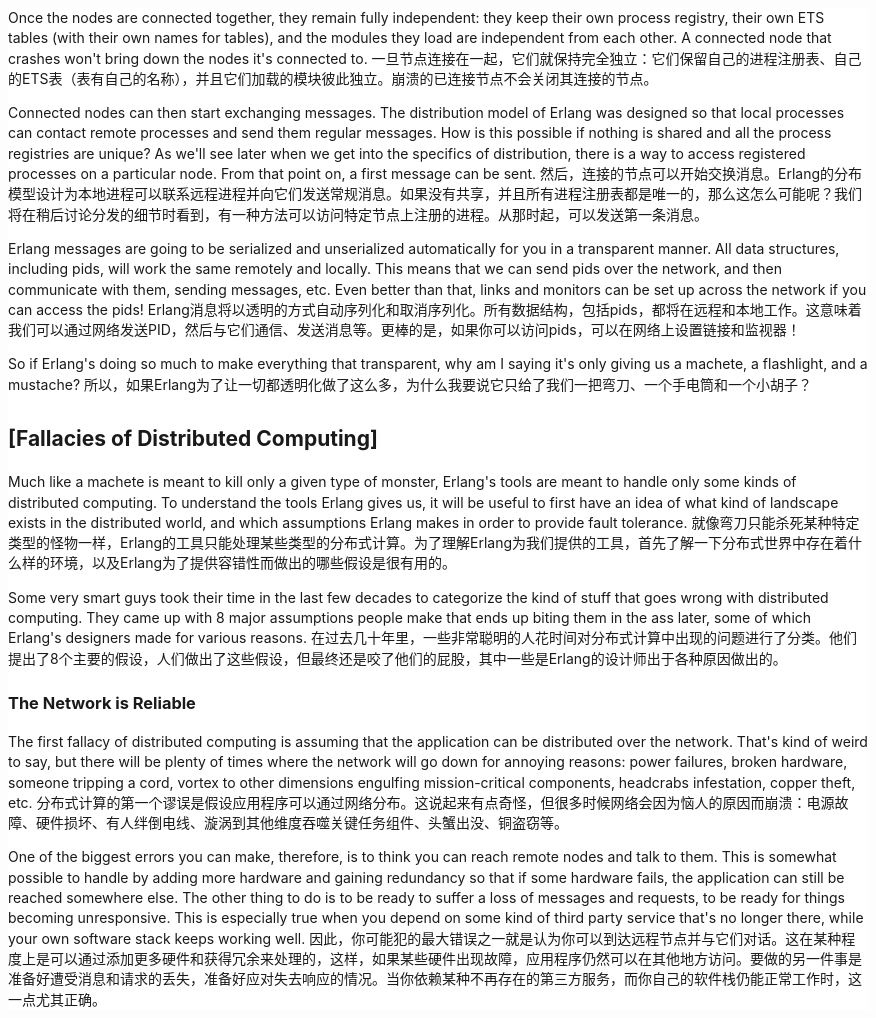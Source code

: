 Once the nodes are connected together, they remain fully independent: they keep their own process registry, their own ETS tables (with their own names for tables), and the modules they load are independent from each other. A connected node that crashes won't bring down the nodes it's connected to.
一旦节点连接在一起，它们就保持完全独立：它们保留自己的进程注册表、自己的ETS表（表有自己的名称），并且它们加载的模块彼此独立。崩溃的已连接节点不会关闭其连接的节点。

Connected nodes can then start exchanging messages. The distribution model of Erlang was designed so that local processes can contact remote processes and send them regular messages. How is this possible if nothing is shared and all the process registries are unique? As we'll see later when we get into the specifics of distribution, there is a way to access registered processes on a particular node. From that point on, a first message can be sent.
然后，连接的节点可以开始交换消息。Erlang的分布模型设计为本地进程可以联系远程进程并向它们发送常规消息。如果没有共享，并且所有进程注册表都是唯一的，那么这怎么可能呢？我们将在稍后讨论分发的细节时看到，有一种方法可以访问特定节点上注册的进程。从那时起，可以发送第一条消息。

Erlang messages are going to be serialized and unserialized automatically for you in a transparent manner. All data structures, including pids, will work the same remotely and locally. This means that we can send pids over the network, and then communicate with them, sending messages, etc. Even better than that, links and monitors can be set up across the network if you can access the pids!
Erlang消息将以透明的方式自动序列化和取消序列化。所有数据结构，包括pids，都将在远程和本地工作。这意味着我们可以通过网络发送PID，然后与它们通信、发送消息等。更棒的是，如果你可以访问pids，可以在网络上设置链接和监视器！

So if Erlang's doing so much to make everything that transparent, why am I saying it's only giving us a machete, a flashlight, and a mustache?
所以，如果Erlang为了让一切都透明化做了这么多，为什么我要说它只给了我们一把弯刀、一个手电筒和一个小胡子？

## [Fallacies of Distributed Computing]

Much like a machete is meant to kill only a given type of monster, Erlang's tools are meant to handle only some kinds of distributed computing. To understand the tools Erlang gives us, it will be useful to first have an idea of what kind of landscape exists in the distributed world, and which assumptions Erlang makes in order to provide fault tolerance.
就像弯刀只能杀死某种特定类型的怪物一样，Erlang的工具只能处理某些类型的分布式计算。为了理解Erlang为我们提供的工具，首先了解一下分布式世界中存在着什么样的环境，以及Erlang为了提供容错性而做出的哪些假设是很有用的。

Some very smart guys took their time in the last few decades to categorize the kind of stuff that goes wrong with distributed computing. They came up with 8 major assumptions people make that ends up biting them in the ass later, some of which Erlang's designers made for various reasons.
在过去几十年里，一些非常聪明的人花时间对分布式计算中出现的问题进行了分类。他们提出了8个主要的假设，人们做出了这些假设，但最终还是咬了他们的屁股，其中一些是Erlang的设计师出于各种原因做出的。

### The Network is Reliable

The first fallacy of distributed computing is assuming that the application can be distributed over the network. That's kind of weird to say, but there will be plenty of times where the network will go down for annoying reasons: power failures, broken hardware, someone tripping a cord, vortex to other dimensions engulfing mission-critical components, headcrabs infestation, copper theft, etc.
分布式计算的第一个谬误是假设应用程序可以通过网络分布。这说起来有点奇怪，但很多时候网络会因为恼人的原因而崩溃：电源故障、硬件损坏、有人绊倒电线、漩涡到其他维度吞噬关键任务组件、头蟹出没、铜盗窃等。

One of the biggest errors you can make, therefore, is to think you can reach remote nodes and talk to them. This is somewhat possible to handle by adding more hardware and gaining redundancy so that if some hardware fails, the application can still be reached somewhere else. The other thing to do is to be ready to suffer a loss of messages and requests, to be ready for things becoming unresponsive. This is especially true when you depend on some kind of third party service that's no longer there, while your own software stack keeps working well.
因此，你可能犯的最大错误之一就是认为你可以到达远程节点并与它们对话。这在某种程度上是可以通过添加更多硬件和获得冗余来处理的，这样，如果某些硬件出现故障，应用程序仍然可以在其他地方访问。要做的另一件事是准备好遭受消息和请求的丢失，准备好应对失去响应的情况。当你依赖某种不再存在的第三方服务，而你自己的软件栈仍能正常工作时，这一点尤其正确。
